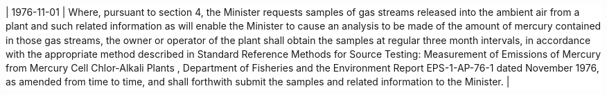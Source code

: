 | 1976-11-01 | Where, pursuant to section 4, the Minister requests samples of gas streams released into the ambient air from a plant and such related information as will enable the Minister to cause an analysis to be made of the amount of mercury contained in those gas streams, the owner or operator of the plant shall obtain the samples at regular three month intervals, in accordance with the appropriate method described in  Standard Reference Methods for Source Testing: Measurement of Emissions of Mercury from Mercury Cell Chlor-Alkali Plants , Department of Fisheries and the Environment Report EPS-1-AP-76-1 dated November 1976, as amended from time to time, and shall forthwith submit the samples and related information to the Minister. |


